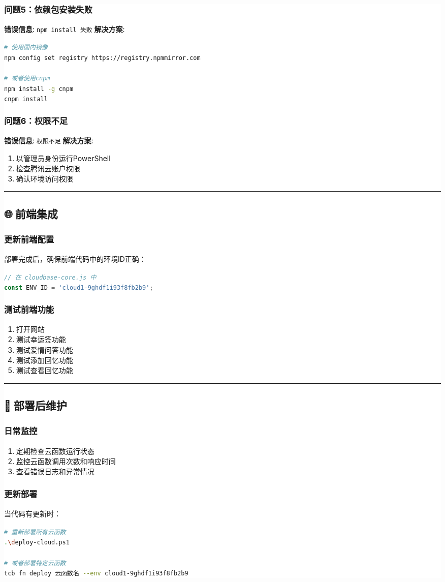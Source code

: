 ### 问题5：依赖包安装失败
**错误信息**: `npm install 失败`
**解决方案**:
```bash
# 使用国内镜像
npm config set registry https://registry.npmmirror.com

# 或者使用cnpm
npm install -g cnpm
cnpm install
```

### 问题6：权限不足
**错误信息**: `权限不足`
**解决方案**:
1. 以管理员身份运行PowerShell
2. 检查腾讯云账户权限
3. 确认环境访问权限

---

## 🌐 前端集成

### 更新前端配置
部署完成后，确保前端代码中的环境ID正确：

```javascript
// 在 cloudbase-core.js 中
const ENV_ID = 'cloud1-9ghdf1i93f8fb2b9';
```

### 测试前端功能
1. 打开网站
2. 测试幸运签功能
3. 测试爱情问答功能
4. 测试添加回忆功能
5. 测试查看回忆功能

---

## 📱 部署后维护

### 日常监控
1. 定期检查云函数运行状态
2. 监控云函数调用次数和响应时间
3. 查看错误日志和异常情况

### 更新部署
当代码有更新时：
```bash
# 重新部署所有云函数
.\deploy-cloud.ps1

# 或者部署特定云函数
tcb fn deploy 云函数名 --env cloud1-9ghdf1i93f8fb2b9
```
